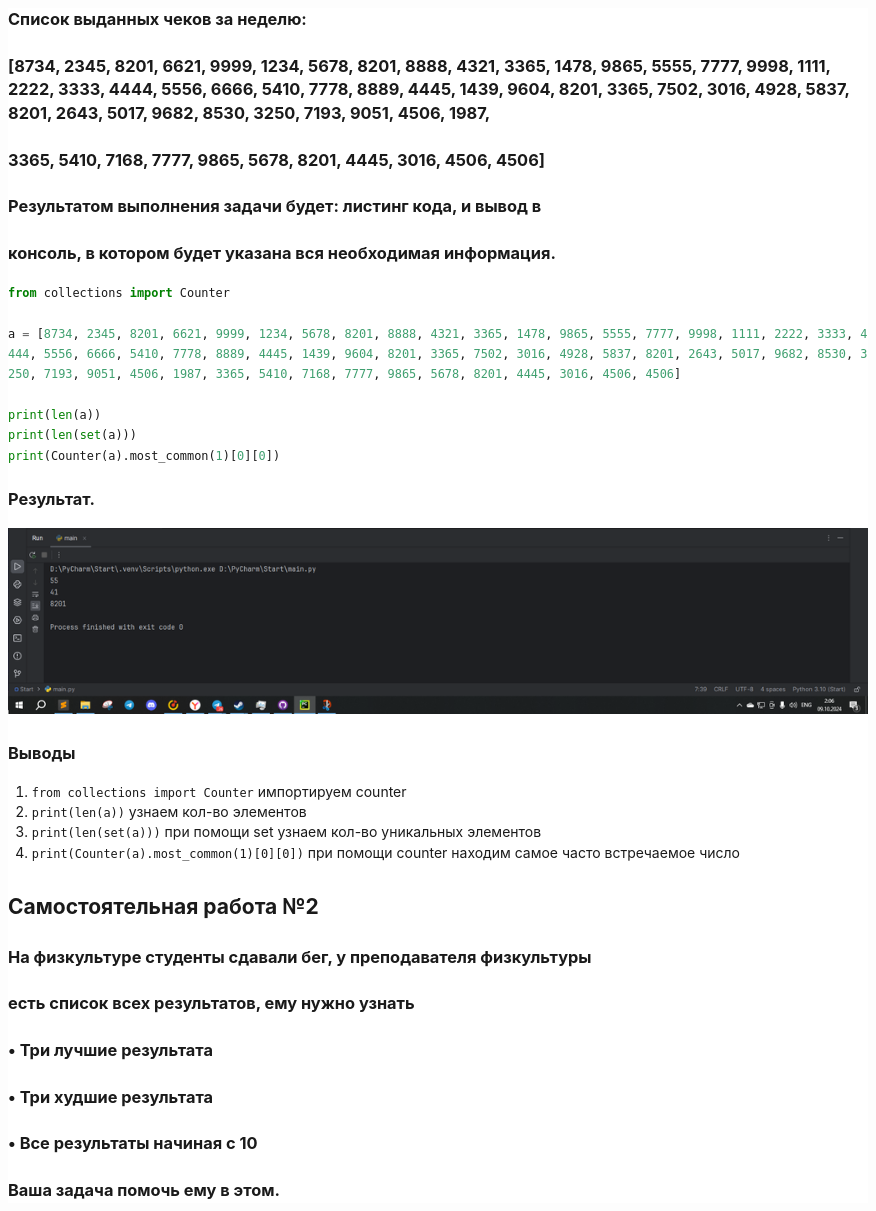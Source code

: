 ### Список выданных чеков за неделю:
### [8734, 2345, 8201, 6621, 9999, 1234, 5678, 8201, 8888, 4321, 3365, 1478, 9865, 5555, 7777, 9998, 1111, 2222, 3333, 4444, 5556, 6666, 5410, 7778, 8889, 4445, 1439, 9604, 8201, 3365, 7502, 3016, 4928, 5837, 8201, 2643, 5017, 9682, 8530, 3250, 7193, 9051, 4506, 1987,
### 3365, 5410, 7168, 7777, 9865, 5678, 8201, 4445, 3016, 4506, 4506]
### Результатом выполнения задачи будет: листинг кода, и вывод в
### консоль, в котором будет указана вся необходимая информация.

```python
from collections import Counter

a = [8734, 2345, 8201, 6621, 9999, 1234, 5678, 8201, 8888, 4321, 3365, 1478, 9865, 5555, 7777, 9998, 1111, 2222, 3333, 4444, 5556, 6666, 5410, 7778, 8889, 4445, 1439, 9604, 8201, 3365, 7502, 3016, 4928, 5837, 8201, 2643, 5017, 9682, 8530, 3250, 7193, 9051, 4506, 1987, 3365, 5410, 7168, 7777, 9865, 5678, 8201, 4445, 3016, 4506, 4506]

print(len(a))
print(len(set(a)))
print(Counter(a).most_common(1)[0][0])
```
### Результат.

![Меню](images/s-task1.png)

### Выводы

1. `from collections import Counter` импортируем counter
2. `print(len(a))` узнаем кол-во элементов
3. `print(len(set(a)))` при помощи set узнаем кол-во уникальных элементов
4. `print(Counter(a).most_common(1)[0][0])` при помощи counter находим самое часто встречаемое число
  
## Самостоятельная работа №2
### На физкультуре студенты сдавали бег, у преподавателя физкультуры
### есть список всех результатов, ему нужно узнать
### • Три лучшие результата
### • Три худшие результата
### • Все результаты начиная с 10
### Ваша задача помочь ему в этом.